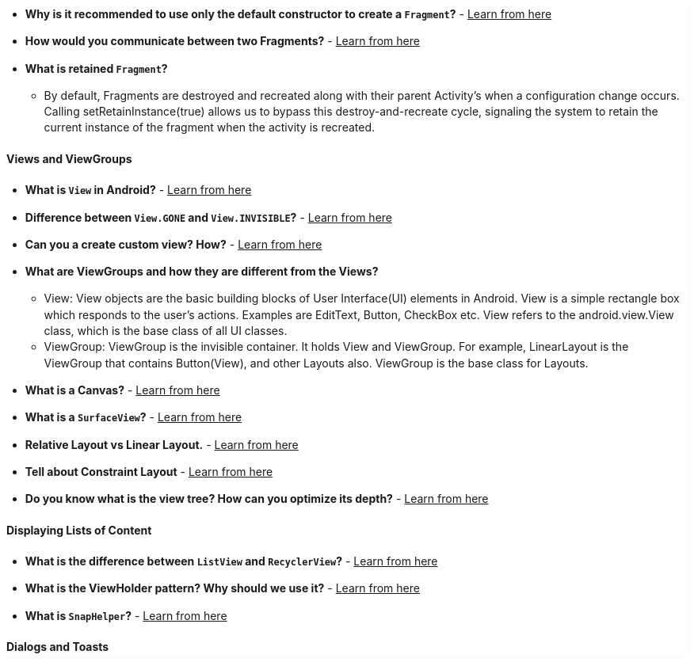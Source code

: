 * **Why is it recommended to use only the default constructor to create a `Fragment`?** - [Learn from here](https://stackoverflow.com/a/16042750/2809326)

* **How would you communicate between two Fragments?** - [Learn from here](https://blog.mindorks.com/how-to-communicate-between-fragments)

* **What is retained `Fragment`?**
    - By default, Fragments are destroyed and recreated along with their parent Activity’s when a configuration change occurs. Calling setRetainInstance(true) allows us to bypass this destroy-and-recreate cycle, signaling the system to retain the current instance of the fragment when the activity is recreated.

#### Views and ViewGroups

* **What is `View` in Android?** - [Learn from here](https://blog.mindorks.com/android-user-interface-view-components)

* **Difference between `View.GONE` and `View.INVISIBLE`?** - [Learn from here](https://stackoverflow.com/questions/11556607/android-difference-between-invisible-and-gone)

* **Can you a create custom view? How?** - [Learn from here](https://blog.mindorks.com/create-your-own-custom-view)

* **What are ViewGroups and how they are different from the Views?**
    - View: View objects are the basic building blocks of User Interface(UI) elements in Android. View is a simple rectangle box which responds to the user’s actions. Examples are EditText, Button, CheckBox etc. View refers to the android.view.View class, which is the base class of all UI classes.
    - ViewGroup: ViewGroup is the invisible container. It holds View and ViewGroup. For example, LinearLayout is the ViewGroup that contains Button(View), and other Layouts also. ViewGroup is the base class for Layouts.

* **What is a Canvas?** - [Learn from here](https://blog.mindorks.com/understanding-canvas-api-in-android)

* **What is a `SurfaceView`?** - [Learn from here](https://developer.android.com/reference/android/view/SurfaceView)

* **Relative Layout vs Linear Layout.** - [Learn from here](https://blog.mindorks.com/android-layout-relative-linear-frame)

* **Tell about Constraint Layout** - [Learn from here](https://blog.mindorks.com/using-constraint-layout-in-android-531e68019cd)

* **Do you know what is the view tree? How can you optimize its depth?** - [Learn from here](https://developer.android.com/reference/android/view/ViewTreeObserver)

#### Displaying Lists of Content

* **What is the difference between `ListView` and `RecyclerView`?** - [Learn from here](https://stackoverflow.com/questions/26728651/recyclerview-vs-listview)

* **What is the ViewHolder pattern? Why should we use it?** - [Learn from here](https://stackoverflow.com/questions/21501316/what-is-the-benefit-of-viewholder-pattern-in-android)

* **What is `SnapHelper`?** - [Learn from here](https://blog.mindorks.com/using-snaphelper-in-recyclerview-fc616b6833e8)

#### Dialogs and Toasts
